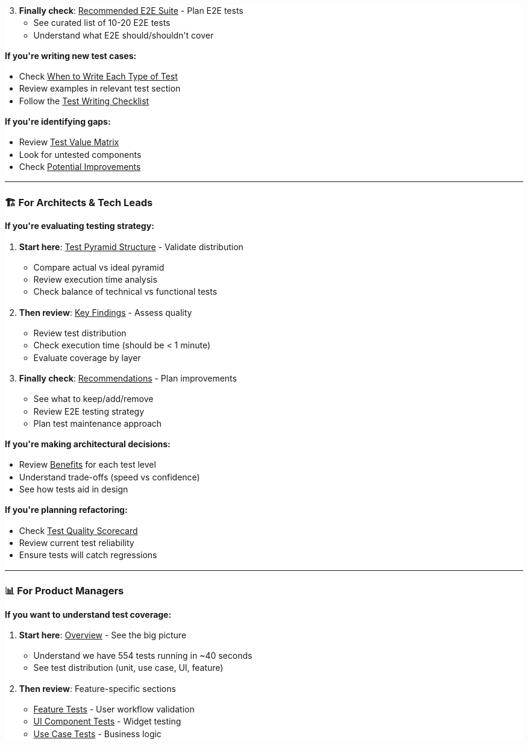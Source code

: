 3. **Finally check**: [Recommended E2E Suite](#recommended-e2e-test-suite) - Plan E2E tests
   - See curated list of 10-20 E2E tests
   - Understand what E2E should/shouldn't cover

**If you're writing new test cases:**
- Check [When to Write Each Type of Test](#when-to-write-each-type-of-test)
- Review examples in relevant test section
- Follow the [Test Writing Checklist](#test-writing-checklist)

**If you're identifying gaps:**
- Review [Test Value Matrix](#test-value-matrix)
- Look for untested components
- Check [Potential Improvements](#potential-improvements)

---

### 🏗️ For Architects & Tech Leads

**If you're evaluating testing strategy:**

1. **Start here**: [Test Pyramid Structure](#test-pyramid-structure) - Validate distribution
   - Compare actual vs ideal pyramid
   - Review execution time analysis
   - Check balance of technical vs functional tests

2. **Then review**: [Key Findings](#key-findings) - Assess quality
   - Review test distribution
   - Check execution time (should be < 1 minute)
   - Evaluate coverage by layer

3. **Finally check**: [Recommendations](#recommendations) - Plan improvements
   - See what to keep/add/remove
   - Review E2E testing strategy
   - Plan test maintenance approach

**If you're making architectural decisions:**
- Review [Benefits](#benefits) for each test level
- Understand trade-offs (speed vs confidence)
- See how tests aid in design

**If you're planning refactoring:**
- Check [Test Quality Scorecard](#test-quality-scorecard)
- Review current test reliability
- Ensure tests will catch regressions

---

### 📊 For Product Managers

**If you want to understand test coverage:**

1. **Start here**: [Overview](#overview) - See the big picture
   - Understand we have 554 tests running in ~40 seconds
   - See test distribution (unit, use case, UI, feature)

2. **Then review**: Feature-specific sections
   - [Feature Tests](#feature-tests) - User workflow validation
   - [UI Component Tests](#ui-component-tests) - Widget testing
   - [Use Case Tests](#use-case-tests) - Business logic
